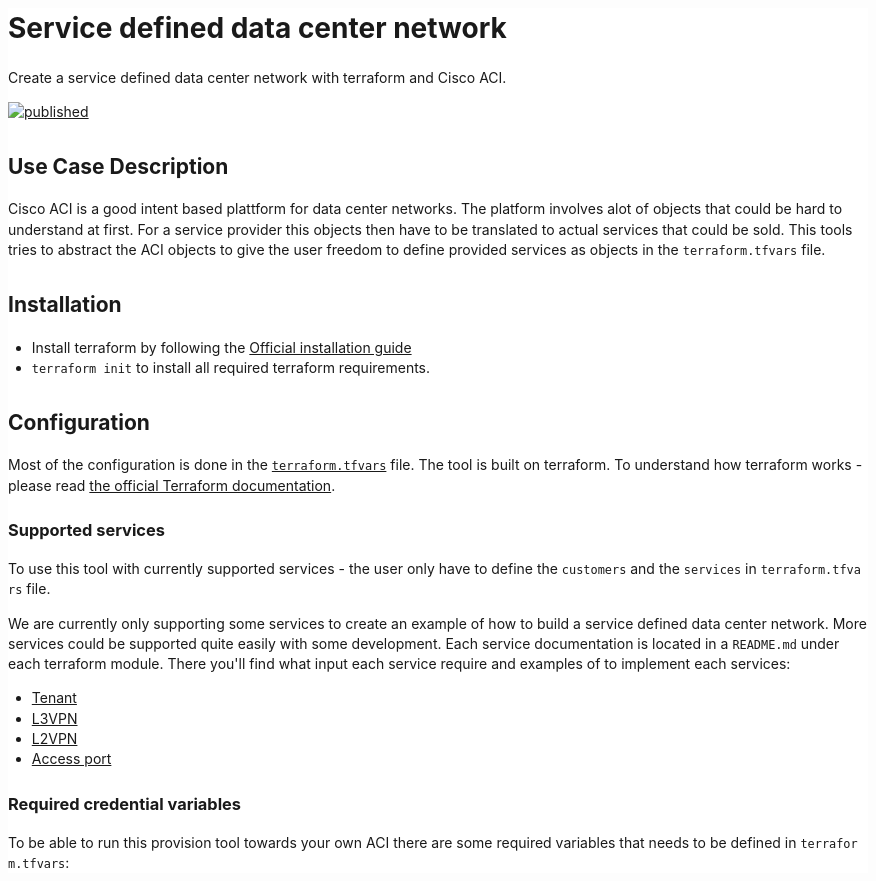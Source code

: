 # Service defined data center network

Create a service defined data center network with terraform and Cisco ACI.

[![published](https://static.production.devnetcloud.com/codeexchange/assets/images/devnet-published.svg)](https://developer.cisco.com/codeexchange/github/repo/Miradot/service-defined-dc-network)

## Use Case Description

Cisco ACI is a good intent based plattform for data center networks. The platform involves alot of objects that could be hard to understand at first. For a service provider this objects then have to be translated to actual services that could be sold. This tools tries to abstract the ACI objects to give the user freedom to define provided services as objects in the `terraform.tfvars` file.

## Installation

- Install terraform by following the [Official installation guide](https://learn.hashicorp.com/tutorials/terraform/install-cli)
- ``` terraform init ``` to install all required terraform requirements.

## Configuration

Most of the configuration is done in the [`terraform.tfvars`](https://github.com/Miradot/service-defined-dc-network/blob/master/terraform.tfvars) file.
The tool is built on terraform. To understand how terraform works - please read [the official Terraform documentation](https://www.terraform.io/intro).

### Supported services

To use this tool with currently supported services - the user only have to define the `customers` and the `services` in `terraform.tfvars` file.

We are currently only supporting some services to create an example of how to build a service defined data center network. More services could be supported quite easily with some development.
Each service documentation is located in a `README.md` under each terraform module. There you'll find what input each service require and examples of to implement each services:

- [Tenant](https://github.com/Miradot/service-defined-dc-network/blob/master/modules/services/modules/tenant/README.md)
- [L3VPN](https://github.com/Miradot/service-defined-dc-network/blob/master/modules/services/modules/l3vpn/README.md)
- [L2VPN](https://github.com/Miradot/service-defined-dc-network/blob/master/modules/services/modules/l2vpn/README.md)
- [Access port](https://github.com/Miradot/service-defined-dc-network/blob/master/modules/services/modules/access_port/README.md)

### Required credential variables

To be able to run this provision tool towards your own ACI there are some required variables that needs to be defined in `terraform.tfvars`:
